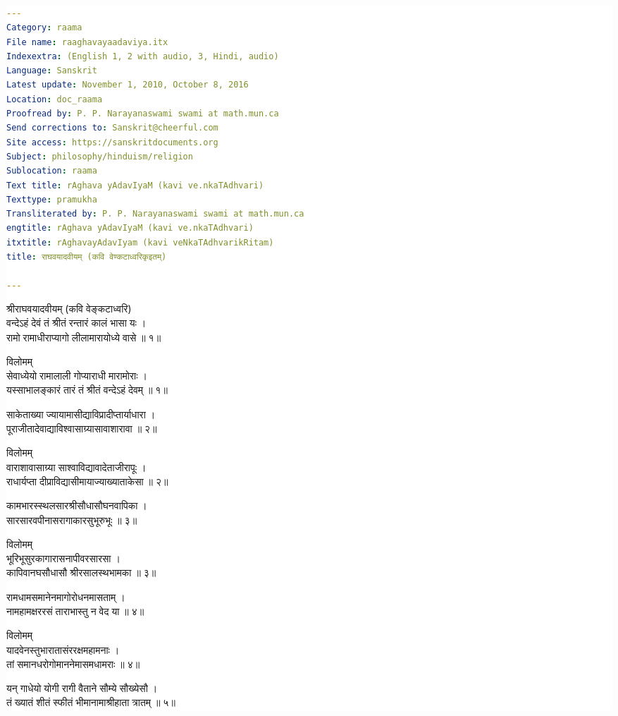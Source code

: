 ```yaml
---
Category: raama
File name: raaghavayaadaviya.itx
Indexextra: (English 1, 2 with audio, 3, Hindi, audio)
Language: Sanskrit
Latest update: November 1, 2010, October 8, 2016
Location: doc_raama
Proofread by: P. P. Narayanaswami swami at math.mun.ca
Send corrections to: Sanskrit@cheerful.com
Site access: https://sanskritdocuments.org
Subject: philosophy/hinduism/religion
Sublocation: raama
Text title: rAghava yAdavIyaM (kavi ve.nkaTAdhvari)
Texttype: pramukha
Transliterated by: P. P. Narayanaswami swami at math.mun.ca
engtitle: rAghava yAdavIyaM (kavi ve.nkaTAdhvari)
itxtitle: rAghavayAdavIyam (kavi veNkaTAdhvarikRitam)
title: राघवयादवीयम् (कवि वेण्कटाध्वरिकृइतम्)

---
```

  
 श्रीराघवयादवीयम् (कवि वेङ्कटाध्वरि)   
वन्देऽहं देवं तं श्रीतं रन्तारं कालं भासा यः ।  
रामो रामाधीराप्यागो लीलामारायोध्ये वासे ॥ १॥  
  
विलोमम्  
सेवाध्येयो रामालाली गोप्याराधी मारामोराः ।  
यस्साभालङ्कारं तारं तं श्रीतं वन्देऽहं देवम् ॥ १॥  
  
साकेताख्या ज्यायामासीद्याविप्रादीप्तार्याधारा ।  
पूराजीतादेवाद्याविश्वासाग्र्यासावाशारावा ॥ २॥  
  
विलोमम्  
वाराशावासाग्र्या साश्वाविद्यावादेताजीरापूः ।  
राधार्यप्ता दीप्राविद्यासीमायाज्याख्याताकेसा ॥ २॥  
  
कामभारस्स्थलसारश्रीसौधासौघनवापिका ।  
सारसारवपीनासरागाकारसुभूरुभूः ॥ ३॥  
  
विलोमम्  
भूरिभूसुरकागारासनापीवरसारसा ।  
कापिवानघसौधासौ श्रीरसालस्थभामका ॥ ३॥  
  
रामधामसमानेनमागोरोधनमासताम् ।  
नामहामक्षररसं ताराभास्तु न वेद या ॥ ४॥  
  
विलोमम्  
यादवेनस्तुभारातासंररक्षमहामनाः ।  
तां समानधरोगोमाननेमासमधामराः ॥ ४॥  
  
यन् गाधेयो योगी रागी वैताने सौम्ये सौख्येसौ ।  
तं ख्यातं शीतं स्फीतं भीमानामाश्रीहाता त्रातम् ॥ ५॥  
  